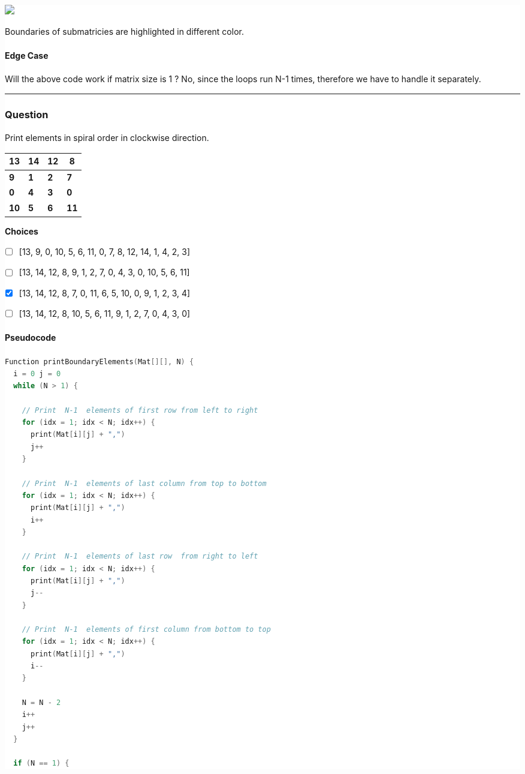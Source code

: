 <img src="https://d2beiqkhq929f0.cloudfront.net/public_assets/assets/000/031/088/original/abs.png?1681249921" width=600/>


Boundaries of submatricies are highlighted in different color.

#### Edge Case
Will the above code work if matrix size is 1 ?
No, since the loops run N-1 times, therefore we have to handle it separately.

---
### Question
Print elements in spiral order in clockwise direction.

|**13**|**14**|**12**|**8**|
|-----|-----|-----|-----|
|**9**|**1**|**2**|**7**|
|**0**|**4**|**3**|**0**|
|**10**|**5**|**6**|**11**|


**Choices**
- [ ] [13, 9, 0, 10, 5, 6, 11, 0, 7, 8, 12, 14, 1, 4, 2, 3]
- [ ] [13, 14, 12, 8, 9, 1, 2, 7, 0, 4, 3, 0, 10, 5, 6, 11]
- [x] [13, 14, 12, 8, 7, 0, 11, 6, 5, 10, 0, 9, 1, 2, 3, 4]
- [ ] [13, 14, 12, 8, 10, 5, 6, 11, 9, 1, 2, 7, 0, 4, 3, 0]


#### Pseudocode

```cpp
Function printBoundaryElements(Mat[][], N) {
  i = 0 j = 0
  while (N > 1) {

    // Print  N-1  elements of first row from left to right
    for (idx = 1; idx < N; idx++) {
      print(Mat[i][j] + ",")
      j++
    }

    // Print  N-1  elements of last column from top to bottom
    for (idx = 1; idx < N; idx++) {
      print(Mat[i][j] + ",")
      i++
    }

    // Print  N-1  elements of last row  from right to left
    for (idx = 1; idx < N; idx++) {
      print(Mat[i][j] + ",")
      j--
    }

    // Print  N-1  elements of first column from bottom to top
    for (idx = 1; idx < N; idx++) {
      print(Mat[i][j] + ",")
      i--
    }

    N = N - 2
    i++
    j++
  }

  if (N == 1) {
```